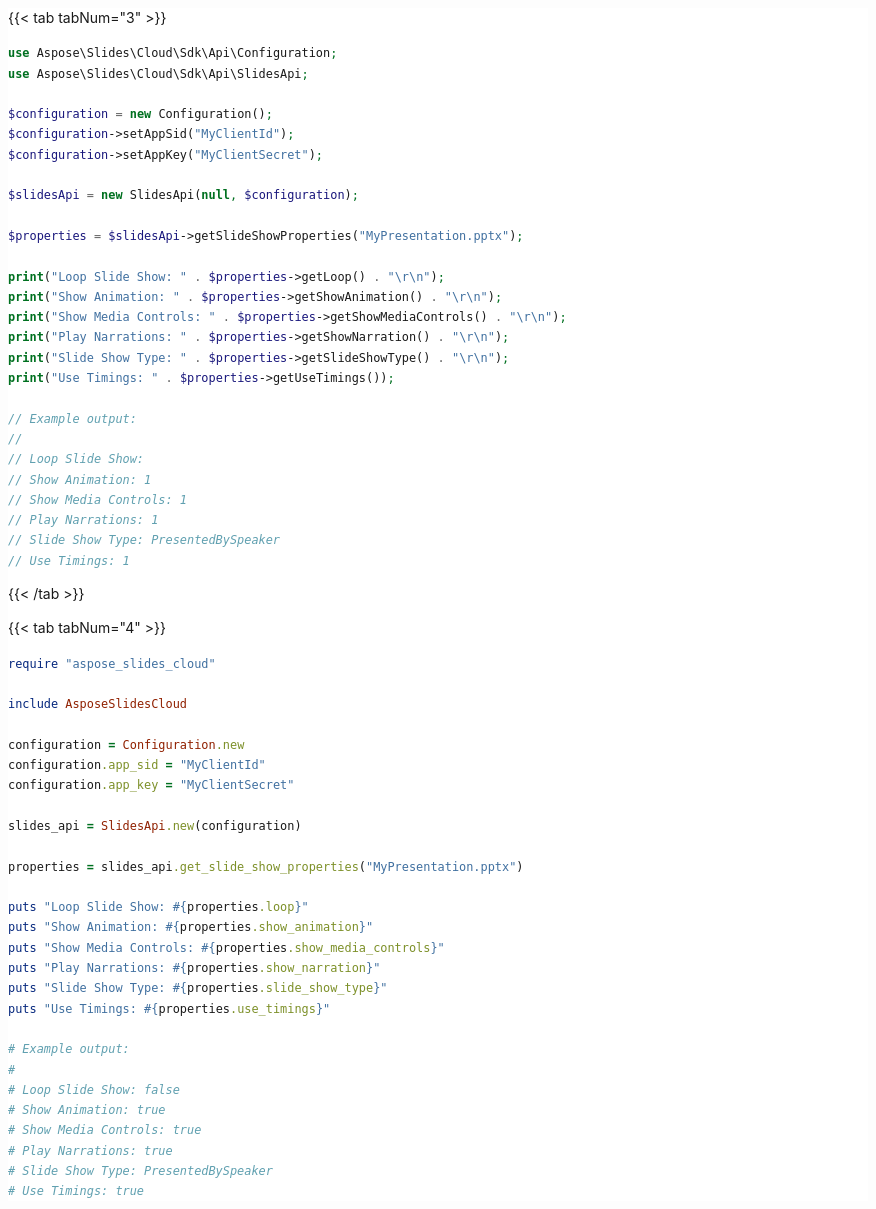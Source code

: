{{< tab tabNum="3" >}}

```php
use Aspose\Slides\Cloud\Sdk\Api\Configuration;
use Aspose\Slides\Cloud\Sdk\Api\SlidesApi;

$configuration = new Configuration();
$configuration->setAppSid("MyClientId");
$configuration->setAppKey("MyClientSecret");

$slidesApi = new SlidesApi(null, $configuration);

$properties = $slidesApi->getSlideShowProperties("MyPresentation.pptx");

print("Loop Slide Show: " . $properties->getLoop() . "\r\n");
print("Show Animation: " . $properties->getShowAnimation() . "\r\n");
print("Show Media Controls: " . $properties->getShowMediaControls() . "\r\n");
print("Play Narrations: " . $properties->getShowNarration() . "\r\n");
print("Slide Show Type: " . $properties->getSlideShowType() . "\r\n");
print("Use Timings: " . $properties->getUseTimings());

// Example output:
//
// Loop Slide Show: 
// Show Animation: 1
// Show Media Controls: 1
// Play Narrations: 1
// Slide Show Type: PresentedBySpeaker
// Use Timings: 1
```

{{< /tab >}}

{{< tab tabNum="4" >}}

```rb
require "aspose_slides_cloud"

include AsposeSlidesCloud

configuration = Configuration.new
configuration.app_sid = "MyClientId"
configuration.app_key = "MyClientSecret"

slides_api = SlidesApi.new(configuration)

properties = slides_api.get_slide_show_properties("MyPresentation.pptx")

puts "Loop Slide Show: #{properties.loop}"
puts "Show Animation: #{properties.show_animation}"
puts "Show Media Controls: #{properties.show_media_controls}"
puts "Play Narrations: #{properties.show_narration}"
puts "Slide Show Type: #{properties.slide_show_type}"
puts "Use Timings: #{properties.use_timings}"

# Example output:
#
# Loop Slide Show: false
# Show Animation: true
# Show Media Controls: true
# Play Narrations: true
# Slide Show Type: PresentedBySpeaker
# Use Timings: true
```
